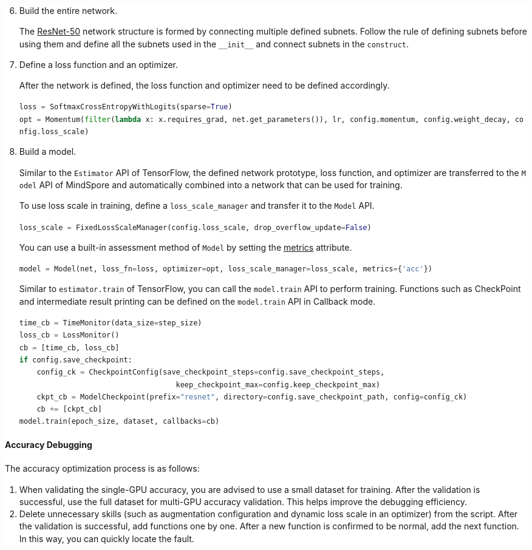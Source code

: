 6. Build the entire network.

   The [ResNet-50](https://gitee.com/mindspore/mindspore/blob/r0.5/model_zoo/resnet/src/resnet.py) network structure is formed by connecting multiple defined subnets. Follow the rule of defining subnets before using them and define all the subnets used in the `__init__` and connect subnets in the `construct`.

7. Define a loss function and an optimizer.

   After the network is defined, the loss function and optimizer need to be defined accordingly.

   ```python
   loss = SoftmaxCrossEntropyWithLogits(sparse=True)
   opt = Momentum(filter(lambda x: x.requires_grad, net.get_parameters()), lr, config.momentum, config.weight_decay, config.loss_scale)
   ```

8. Build a model.

   Similar to the `Estimator` API of TensorFlow, the defined network prototype, loss function, and optimizer are transferred to the `Model` API of MindSpore and automatically combined into a network that can be used for training.

   To use loss scale in training, define a `loss_scale_manager` and transfer it to the `Model` API.

   ```python
   loss_scale = FixedLossScaleManager(config.loss_scale, drop_overflow_update=False)
   ```

   You can use a built-in assessment method of `Model` by setting the [metrics](https://www.mindspore.cn/tutorial/en/r0.5/advanced_use/customized_debugging_information.html#mindspore-metrics) attribute.

   ```python
   model = Model(net, loss_fn=loss, optimizer=opt, loss_scale_manager=loss_scale, metrics={'acc'})
   ```

   Similar to `estimator.train` of TensorFlow, you can call the `model.train` API to perform training. Functions such as CheckPoint and intermediate result printing can be defined on the `model.train` API in Callback mode.

   ```python
   time_cb = TimeMonitor(data_size=step_size)
   loss_cb = LossMonitor()
   cb = [time_cb, loss_cb]
   if config.save_checkpoint:
       config_ck = CheckpointConfig(save_checkpoint_steps=config.save_checkpoint_steps,
                                       keep_checkpoint_max=config.keep_checkpoint_max)
       ckpt_cb = ModelCheckpoint(prefix="resnet", directory=config.save_checkpoint_path, config=config_ck)
       cb += [ckpt_cb]
   model.train(epoch_size, dataset, callbacks=cb)
   ```

#### Accuracy Debugging

The accuracy optimization process is as follows:

1. When validating the single-GPU accuracy, you are advised to use a small dataset for training. After the validation is successful, use the full dataset for multi-GPU accuracy validation. This helps improve the debugging efficiency.
2. Delete unnecessary skills (such as augmentation configuration and dynamic loss scale in an optimizer) from the script. After the validation is successful, add functions one by one. After a new function is confirmed to be normal, add the next function. In this way, you can quickly locate the fault.

